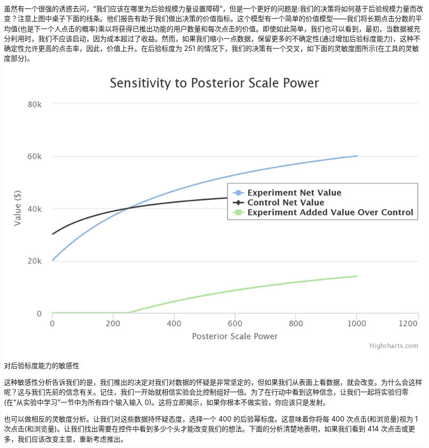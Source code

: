 虽然有一个很强的诱惑去问，“我们应该在哪里为后验规模力量设置障碍”，但是一个更好的问题是:我们的决策将如何基于后验规模力量而改变？注意上图中桌子下面的线条。他们报告有助于我们做出决策的价值指标。这个模型有一个简单的价值模型——我们将长期点击分数的平均值(也是下一个人点击的概率)乘以将获得已推出功能的用户数量和每次点击的价值。即使如此简单，我们也可以看到，最初，当数据被充分利用时，我们不应该启动，因为成本超过了收益。然而，如果我们缩小一点数据，保留更多的不确定性(通过增加后验标度能力)，这种不确定性允许更高的点击率，因此，价值上升。在后验标度为 251 的情况下，我们的决策有一个交叉，如下面的灵敏度图所示(在工具的灵敏度部分)。

![](img/c309b6a8cc3ade2af28d3319c1ad659e.png)

对后验标度能力的敏感性

这种敏感性分析告诉我们的是，我们推出的决定对我们对数据的怀疑是非常坚定的，但如果我们从表面上看数据，就会改变。为什么会这样呢？这与我们先前的信念有关。记住，我们一开始就相信实验会比控制组好一倍。为了在行动中看到这种信念，让我们一起将实验归零(在“从实验中学习”一节中为所有四个输入输入 0)。这将立即揭示，如果你根本不做实验，你应该只是发射。

也可以做相反的灵敏度分析。让我们对这些数据持怀疑态度，选择一个 400 的后验幂标度。这意味着你将每 400 次点击(和浏览量)视为 1 次点击(和浏览量)。让我们找出需要在控件中看到多少个头才能改变我们的想法。下面的分析清楚地表明，如果我们看到 414 次点击或更多，我们应该改变主意，重新考虑推出。
